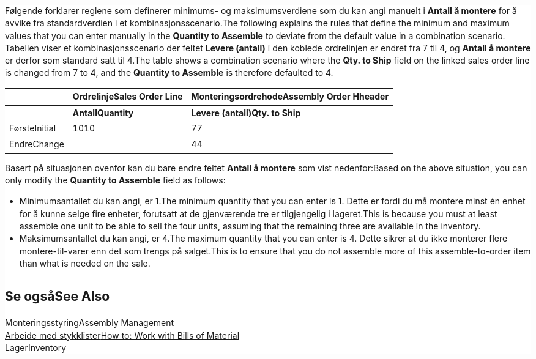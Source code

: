  <span data-ttu-id="26aa3-148">Følgende forklarer reglene som definerer minimums- og maksimumsverdiene som du kan angi manuelt i **Antall å montere** for å avvike fra standardverdien i et kombinasjonsscenario.</span><span class="sxs-lookup"><span data-stu-id="26aa3-148">The following explains the rules that define the minimum and maximum values that you can enter manually in the **Quantity to Assemble** to deviate from the default value in a combination scenario.</span></span> <span data-ttu-id="26aa3-149">Tabellen viser et kombinasjonsscenario der feltet **Levere (antall)** i den koblede ordrelinjen er endret fra 7 til 4, og **Antall å montere** er derfor som standard satt til 4.</span><span class="sxs-lookup"><span data-stu-id="26aa3-149">The table shows a combination scenario where the **Qty. to Ship** field on the linked sales order line is changed from 7 to 4, and the **Quantity to Assemble** is therefore defaulted to 4.</span></span>  

||<span data-ttu-id="26aa3-150">Ordrelinje</span><span class="sxs-lookup"><span data-stu-id="26aa3-150">Sales Order Line</span></span>|<span data-ttu-id="26aa3-151">Monteringsordrehode</span><span class="sxs-lookup"><span data-stu-id="26aa3-151">Assembly Order Hheader</span></span>|  
|-|----------------------|---------------------------|  
||<span data-ttu-id="26aa3-152">**Antall**</span><span class="sxs-lookup"><span data-stu-id="26aa3-152">**Quantity**</span></span>|<span data-ttu-id="26aa3-153">**Levere (antall)**</span><span class="sxs-lookup"><span data-stu-id="26aa3-153">**Qty. to Ship**</span></span>|<span data-ttu-id="26aa3-154">**Ant. som skal monteres til ordre**</span><span class="sxs-lookup"><span data-stu-id="26aa3-154">**Qty. to Assemble to Order**</span></span>|<span data-ttu-id="26aa3-155">**Levert (antall)**</span><span class="sxs-lookup"><span data-stu-id="26aa3-155">**Quantity Shipped**</span></span>|<span data-ttu-id="26aa3-156">**Antall**</span><span class="sxs-lookup"><span data-stu-id="26aa3-156">**Quantity**</span></span>|<span data-ttu-id="26aa3-157">**Antall å montere**</span><span class="sxs-lookup"><span data-stu-id="26aa3-157">**Quantity to Assemble**</span></span>|<span data-ttu-id="26aa3-158">**Montert antall**</span><span class="sxs-lookup"><span data-stu-id="26aa3-158">**Assembled Quantity**</span></span>|<span data-ttu-id="26aa3-159">**Restantall**</span><span class="sxs-lookup"><span data-stu-id="26aa3-159">**Remaining Quantity**</span></span>|  
|<span data-ttu-id="26aa3-160">Første</span><span class="sxs-lookup"><span data-stu-id="26aa3-160">Initial</span></span>|<span data-ttu-id="26aa3-161">10</span><span class="sxs-lookup"><span data-stu-id="26aa3-161">10</span></span>|<span data-ttu-id="26aa3-162">7</span><span class="sxs-lookup"><span data-stu-id="26aa3-162">7</span></span>|<span data-ttu-id="26aa3-163">7</span><span class="sxs-lookup"><span data-stu-id="26aa3-163">7</span></span>|<span data-ttu-id="26aa3-164">0</span><span class="sxs-lookup"><span data-stu-id="26aa3-164">0</span></span>|<span data-ttu-id="26aa3-165">7</span><span class="sxs-lookup"><span data-stu-id="26aa3-165">7</span></span>|<span data-ttu-id="26aa3-166">7</span><span class="sxs-lookup"><span data-stu-id="26aa3-166">7</span></span>|<span data-ttu-id="26aa3-167">0</span><span class="sxs-lookup"><span data-stu-id="26aa3-167">0</span></span>|<span data-ttu-id="26aa3-168">7</span><span class="sxs-lookup"><span data-stu-id="26aa3-168">7</span></span>|  
|<span data-ttu-id="26aa3-169">Endre</span><span class="sxs-lookup"><span data-stu-id="26aa3-169">Change</span></span>||<span data-ttu-id="26aa3-170">4</span><span class="sxs-lookup"><span data-stu-id="26aa3-170">4</span></span>||||<span data-ttu-id="26aa3-171">4 (satt inn som standard)</span><span class="sxs-lookup"><span data-stu-id="26aa3-171">4 (inserted by default)</span></span>|||  

 <span data-ttu-id="26aa3-172">Basert på situasjonen ovenfor kan du bare endre feltet **Antall å montere** som vist nedenfor:</span><span class="sxs-lookup"><span data-stu-id="26aa3-172">Based on the above situation, you can only modify the **Quantity to Assemble** field as follows:</span></span>  

-   <span data-ttu-id="26aa3-173">Minimumsantallet du kan angi, er 1.</span><span class="sxs-lookup"><span data-stu-id="26aa3-173">The minimum quantity that you can enter is 1.</span></span> <span data-ttu-id="26aa3-174">Dette er fordi du må montere minst én enhet for å kunne selge fire enheter, forutsatt at de gjenværende tre er tilgjengelig i lageret.</span><span class="sxs-lookup"><span data-stu-id="26aa3-174">This is because you must at least assemble one unit to be able to sell the four units, assuming that the remaining three are available in the inventory.</span></span>  
-   <span data-ttu-id="26aa3-175">Maksimumsantallet du kan angi, er 4.</span><span class="sxs-lookup"><span data-stu-id="26aa3-175">The maximum quantity that you can enter is 4.</span></span> <span data-ttu-id="26aa3-176">Dette sikrer at du ikke monterer flere montere-til-varer enn det som trengs på salget.</span><span class="sxs-lookup"><span data-stu-id="26aa3-176">This is to ensure that you do not assemble more of this assemble-to-order item than what is needed on the sale.</span></span>  

## <a name="see-also"></a><span data-ttu-id="26aa3-177">Se også</span><span class="sxs-lookup"><span data-stu-id="26aa3-177">See Also</span></span>  
[<span data-ttu-id="26aa3-178">Monteringsstyring</span><span class="sxs-lookup"><span data-stu-id="26aa3-178">Assembly Management</span></span>](assembly-assemble-items.md)  
[<span data-ttu-id="26aa3-179">Arbeide med stykklister</span><span class="sxs-lookup"><span data-stu-id="26aa3-179">How to: Work with Bills of Material</span></span>](inventory-how-work-BOMs.md)  
[<span data-ttu-id="26aa3-180">Lager</span><span class="sxs-lookup"><span data-stu-id="26aa3-180">Inventory</span></span>](inventory-manage-inventory.md)  